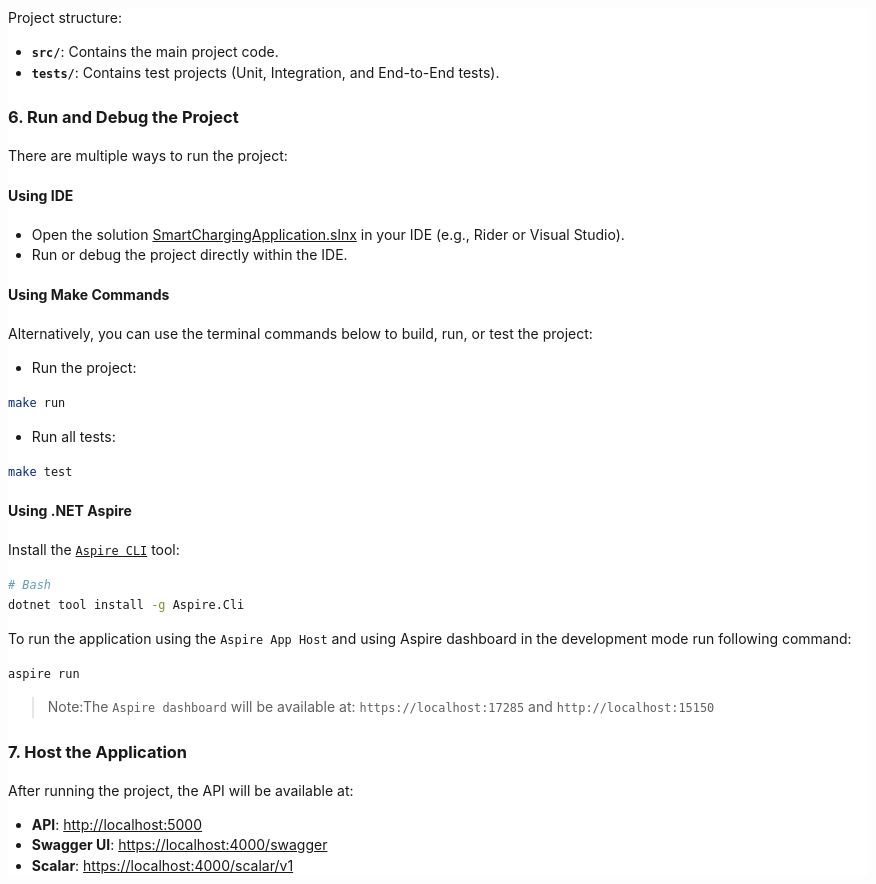 Project structure:

- **`src/`**: Contains the main project code.
- **`tests/`**: Contains test projects (Unit, Integration, and End-to-End tests).

### 6. Run and Debug the Project

There are multiple ways to run the project:

#### Using IDE

- Open the solution [SmartChargingApplication.slnx](./SmartChargingApplication.slnx) in your IDE (e.g., Rider or Visual Studio).
- Run or debug the project directly within the IDE.

#### Using Make Commands

Alternatively, you can use the terminal commands below to build, run, or test the project:

- Run the project:

```bash
make run
```

- Run all tests:

```bash
make test
```

#### Using .NET Aspire

Install the [`Aspire CLI`](https://learn.microsoft.com/en-us/dotnet/aspire/cli/install?tabs=windows) tool:

```bash
# Bash
dotnet tool install -g Aspire.Cli
```

To run the application using the `Aspire App Host` and using Aspire dashboard in the development mode run following
command:

```bash
aspire run
```

> Note:The `Aspire dashboard` will be available at:
> `https://localhost:17285` and `http://localhost:15150`

### 7. Host the Application

After running the project, the API will be available at:

- **API**: [http://localhost:5000](http://localhost:5000)
- **Swagger UI**: [https://localhost:4000/swagger](https://localhost:4000/swagger)
- **Scalar**: [https://localhost:4000/scalar/v1](https://localhost:4000/scalar/v1)
